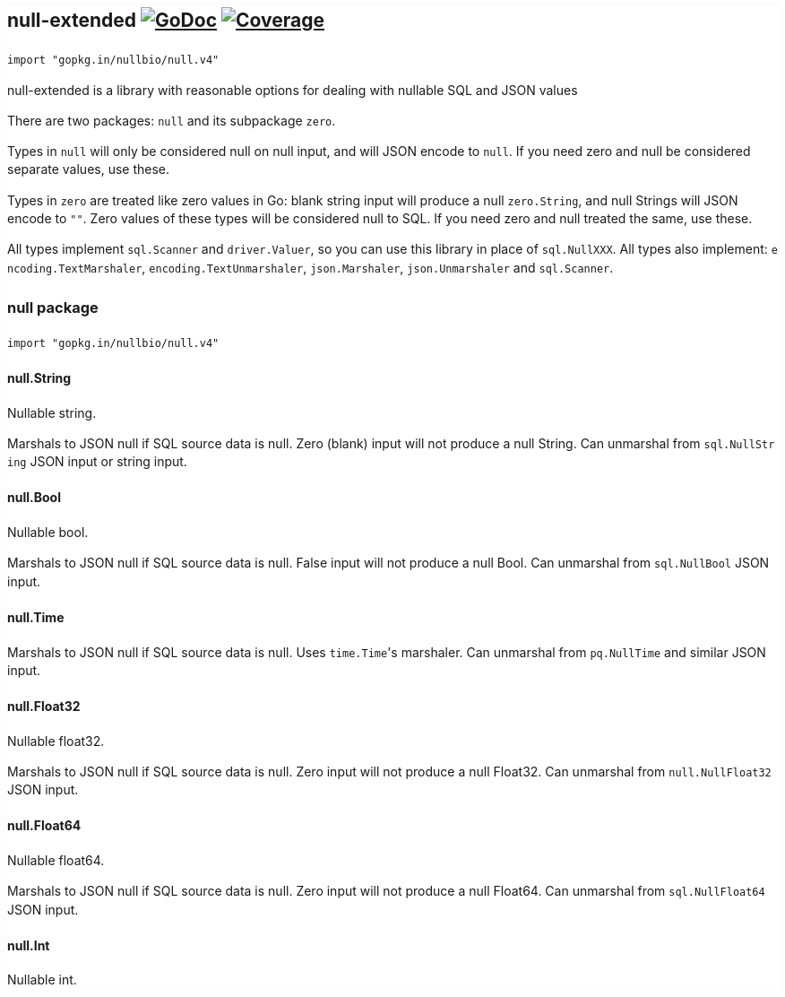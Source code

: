 ## null-extended [![GoDoc](https://godoc.org/github.com/nullbio/null?status.svg)](https://godoc.org/github.com/nullbio/null) [![Coverage](http://gocover.io/_badge/github.com/nullbio/null)](http://gocover.io/github.com/nullbio/null)
`import "gopkg.in/nullbio/null.v4"`

null-extended is a library with reasonable options for dealing with nullable SQL and JSON values

There are two packages: `null` and its subpackage `zero`.

Types in `null` will only be considered null on null input, and will JSON encode to `null`. If you need zero and null be considered separate values, use these.

Types in `zero` are treated like zero values in Go: blank string input will produce a null `zero.String`, and null Strings will JSON encode to `""`. Zero values of these types will be considered null to SQL. If you need zero and null treated the same, use these.

All types implement `sql.Scanner` and `driver.Valuer`, so you can use this library in place of `sql.NullXXX`. All types also implement: `encoding.TextMarshaler`, `encoding.TextUnmarshaler`, `json.Marshaler`, `json.Unmarshaler` and `sql.Scanner`.

### null package

`import "gopkg.in/nullbio/null.v4"`

#### null.String
Nullable string.

Marshals to JSON null if SQL source data is null. Zero (blank) input will not produce a null String. Can unmarshal from `sql.NullString` JSON input or string input.

#### null.Bool
Nullable bool.

Marshals to JSON null if SQL source data is null. False input will not produce a null Bool. Can unmarshal from `sql.NullBool` JSON input.

#### null.Time

Marshals to JSON null if SQL source data is null. Uses `time.Time`'s marshaler. Can unmarshal from `pq.NullTime` and similar JSON input.

#### null.Float32
Nullable float32.

Marshals to JSON null if SQL source data is null. Zero input will not produce a null Float32. Can unmarshal from `null.NullFloat32` JSON input.

#### null.Float64
Nullable float64.

Marshals to JSON null if SQL source data is null. Zero input will not produce a null Float64. Can unmarshal from `sql.NullFloat64` JSON input.

#### null.Int
Nullable int.

